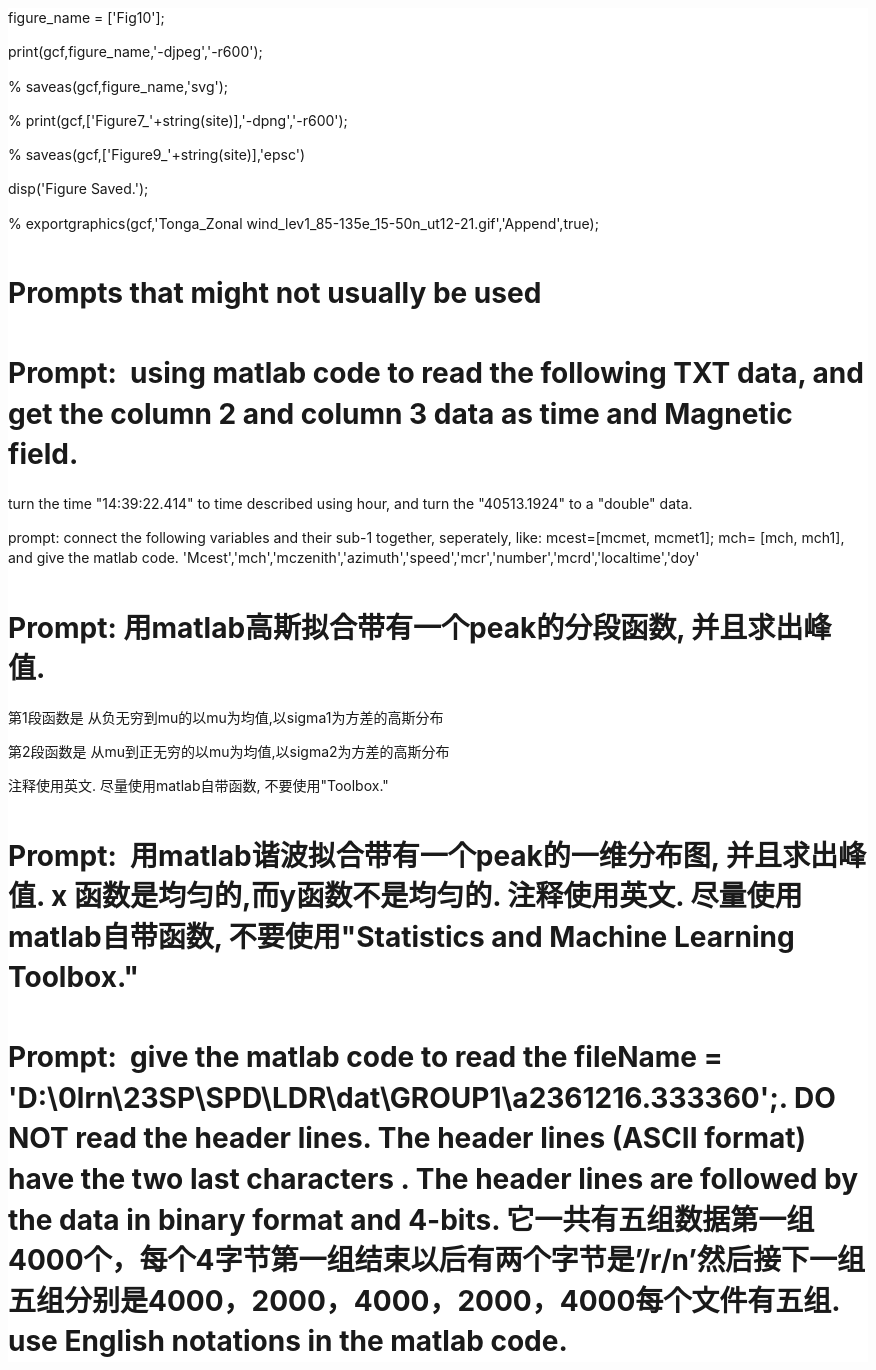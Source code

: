 figure_name = ['Fig10'];

print(gcf,figure_name,'-djpeg','-r600');

% saveas(gcf,figure_name,'svg');

% print(gcf,['Figure7_'+string(site)],'-dpng','-r600');

% saveas(gcf,['Figure9_'+string(site)],'epsc')

disp('Figure Saved.');

% exportgraphics(gcf,'Tonga_Zonal wind_lev1_85-135e_15-50n_ut12-21.gif','Append',true);

  

# Prompts that might not usually be used

  

# Prompt:  using matlab code to read the following TXT data, and get the column 2 and column 3 data as time and Magnetic field.

turn the time "14:39:22.414" to time described using hour, and turn the "40513.1924" to a "double" data.

prompt: connect the following variables and their sub-1 together, seperately, like: mcest=[mcmet, mcmet1]; mch= [mch, mch1],  and give the matlab code. 'Mcest','mch','mczenith','azimuth','speed','mcr','number','mcrd','localtime','doy'

  

# Prompt: 用matlab高斯拟合带有一个peak的分段函数, 并且求出峰值.

第1段函数是 从负无穷到mu的以mu为均值,以sigma1为方差的高斯分布

第2段函数是 从mu到正无穷的以mu为均值,以sigma2为方差的高斯分布

注释使用英文. 尽量使用matlab自带函数, 不要使用"Toolbox."

  

# Prompt:  用matlab谐波拟合带有一个peak的一维分布图, 并且求出峰值. x 函数是均匀的,而y函数不是均匀的. 注释使用英文. 尽量使用matlab自带函数, 不要使用"Statistics and Machine Learning Toolbox."

  

# Prompt:  give the matlab code to read the fileName = 'D:\0lrn\23SP\SPD\LDR\dat\GROUP1\a2361216.333360';. DO NOT read the header lines. The header lines (ASCII format) have the two last characters <CRLF>. The header lines are followed by the data in binary format and 4-bits. 它一共有五组数据第一组4000个，每个4字节第一组结束以后有两个字节是’/r/n’然后接下一组五组分别是4000，2000，4000，2000，4000每个文件有五组. use English notations in the matlab code.
